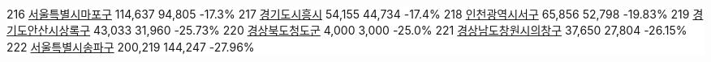   <tr class="item">
    <td>216</td>
    <td><a href="/apt/서울특별시마포구">서울특별시마포구</a></td>
    <td>114,637</td>
    <td>94,805</td>
    <td>-17.3%</td>
  </tr>

  <tr class="item">
    <td>217</td>
    <td><a href="/apt/경기도시흥시">경기도시흥시</a></td>
    <td>54,155</td>
    <td>44,734</td>
    <td>-17.4%</td>
  </tr>

  <tr class="item">
    <td>218</td>
    <td><a href="/apt/인천광역시서구">인천광역시서구</a></td>
    <td>65,856</td>
    <td>52,798</td>
    <td>-19.83%</td>
  </tr>

  <tr class="item">
    <td>219</td>
    <td><a href="/apt/경기도안산시상록구">경기도안산시상록구</a></td>
    <td>43,033</td>
    <td>31,960</td>
    <td>-25.73%</td>
  </tr>

  <tr class="item">
    <td>220</td>
    <td><a href="/apt/경상북도청도군">경상북도청도군</a></td>
    <td>4,000</td>
    <td>3,000</td>
    <td>-25.0%</td>
  </tr>

  <tr class="item">
    <td>221</td>
    <td><a href="/apt/경상남도창원시의창구">경상남도창원시의창구</a></td>
    <td>37,650</td>
    <td>27,804</td>
    <td>-26.15%</td>
  </tr>

  <tr class="item">
    <td>222</td>
    <td><a href="/apt/서울특별시송파구">서울특별시송파구</a></td>
    <td>200,219</td>
    <td>144,247</td>
    <td>-27.96%</td>
  </tr>

</table>
